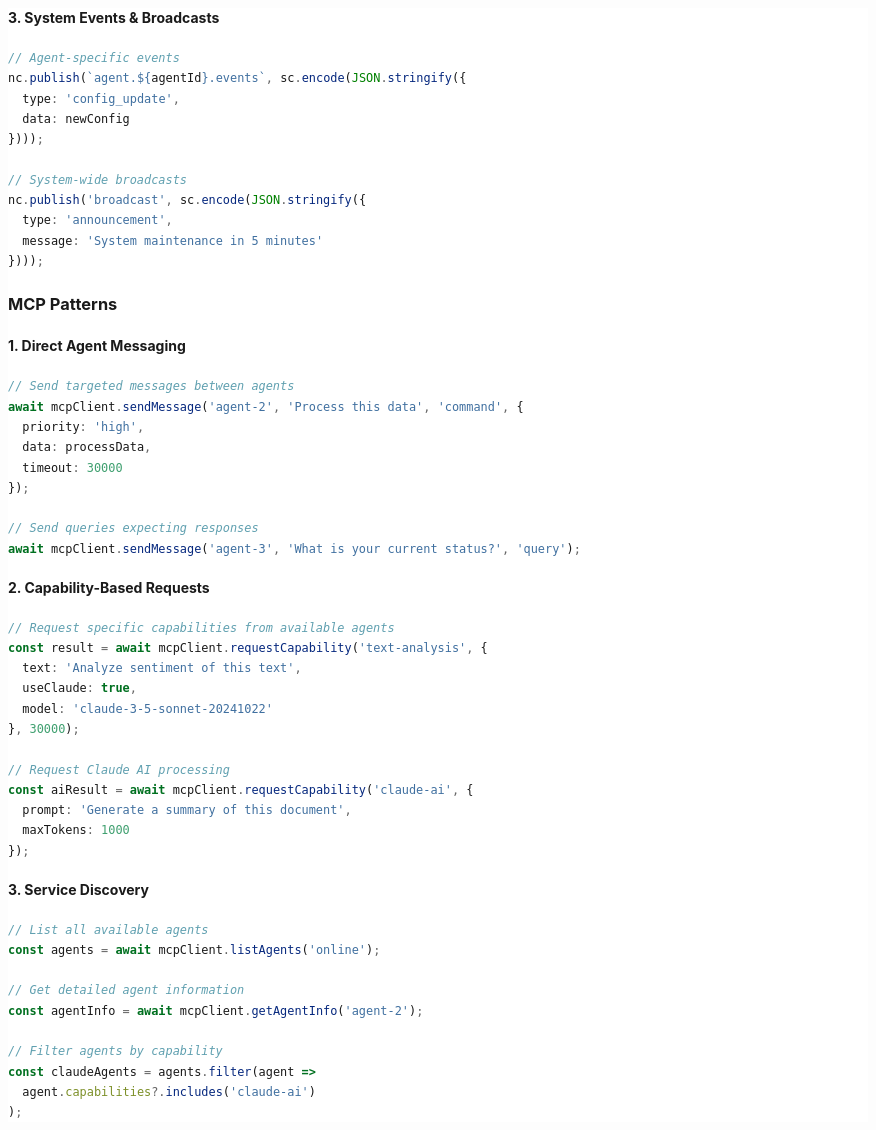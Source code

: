 #### 3. System Events & Broadcasts
```typescript
// Agent-specific events
nc.publish(`agent.${agentId}.events`, sc.encode(JSON.stringify({
  type: 'config_update',
  data: newConfig
})));

// System-wide broadcasts
nc.publish('broadcast', sc.encode(JSON.stringify({
  type: 'announcement',
  message: 'System maintenance in 5 minutes'
})));
```

### MCP Patterns

#### 1. Direct Agent Messaging
```typescript
// Send targeted messages between agents
await mcpClient.sendMessage('agent-2', 'Process this data', 'command', {
  priority: 'high',
  data: processData,
  timeout: 30000
});

// Send queries expecting responses
await mcpClient.sendMessage('agent-3', 'What is your current status?', 'query');
```

#### 2. Capability-Based Requests
```typescript
// Request specific capabilities from available agents
const result = await mcpClient.requestCapability('text-analysis', {
  text: 'Analyze sentiment of this text',
  useClaude: true,
  model: 'claude-3-5-sonnet-20241022'
}, 30000);

// Request Claude AI processing
const aiResult = await mcpClient.requestCapability('claude-ai', {
  prompt: 'Generate a summary of this document',
  maxTokens: 1000
});
```

#### 3. Service Discovery
```typescript
// List all available agents
const agents = await mcpClient.listAgents('online');

// Get detailed agent information
const agentInfo = await mcpClient.getAgentInfo('agent-2');

// Filter agents by capability
const claudeAgents = agents.filter(agent => 
  agent.capabilities?.includes('claude-ai')
);
```
